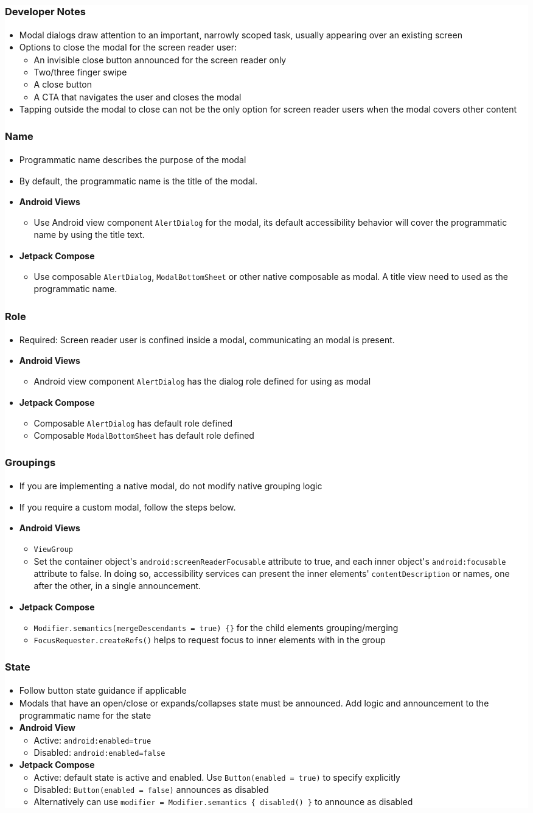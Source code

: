 ### Developer Notes

- Modal dialogs draw attention to an important, narrowly scoped task, usually appearing over an existing screen
- Options to close the modal for the screen reader user:  
  - An invisible close button announced for the screen reader only
  - Two/three finger swipe
  - A close button
  - A CTA that navigates the user and closes the modal
- Tapping outside the modal to close can not be the only option for screen reader users when the modal covers other content
  
### Name
- Programmatic name describes the purpose of the modal
- By default, the programmatic name is the title of the modal.

- **Android Views**
  - Use Android view component `AlertDialog` for the modal, its default accessibility behavior will cover the programmatic name by using the title text.
- **Jetpack Compose** 
  - Use composable `AlertDialog`, `ModalBottomSheet` or other native composable as modal. A title view need to used as the programmatic name.

### Role
- Required: Screen reader user is confined inside a modal, communicating an modal is present.

- **Android Views**
  - Android view component `AlertDialog` has the dialog role defined for using as modal
- **Jetpack Compose** 
  - Composable `AlertDialog` has default role defined
  - Composable `ModalBottomSheet` has default role defined

### Groupings
- If you are implementing a native modal, do not modify native grouping logic
- If you require a custom modal, follow the steps below.

- **Android Views**
  - `ViewGroup`
  - Set the container object's `android:screenReaderFocusable` attribute to true, and each inner object's `android:focusable` attribute to false. In doing so, accessibility services can present the inner elements' `contentDescription` or names, one after the other, in a single announcement.
- **Jetpack Compose** 
  - `Modifier.semantics(mergeDescendants = true) {}` for the child elements grouping/merging
  - `FocusRequester.createRefs()` helps to request focus to inner elements with in the group

### State
- Follow button state guidance if applicable
- Modals that have an open/close or expands/collapses state must be announced. Add logic and announcement to the programmatic name for the state
- **Android View**  
  - Active: `android:enabled=true`
  - Disabled: `android:enabled=false`
- **Jetpack Compose**
  - Active: default state is active and enabled. Use `Button(enabled = true)` to specify explicitly
  - Disabled:  `Button(enabled = false)` announces as disabled
  - Alternatively can use `modifier = Modifier.semantics { disabled() }` to announce as disabled

